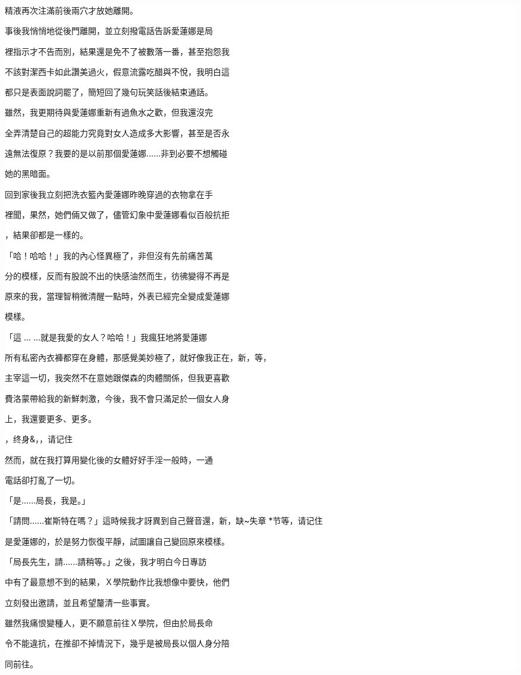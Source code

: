 精液再次注滿前後兩穴才放她離開。

事後我悄悄地從後門離開，並立刻撥電話告訴愛蓮娜是局

裡指示才不告而別，結果還是免不了被數落一番，甚至抱怨我

不該對潔西卡如此讚美過火，假意流露吃醋與不悅，我明白這

都只是表面說詞罷了，簡短回了幾句玩笑話後結束通話。

雖然，我更期待與愛蓮娜重新有過魚水之歡，但我還沒完

全弄清楚自己的超能力究竟對女人造成多大影響，甚至是否永

遠無法復原？我要的是以前那個愛蓮娜......非到必要不想觸碰

她的黑暗面。

回到家後我立刻把洗衣籃內愛蓮娜昨晚穿過的衣物拿在手

裡聞，果然，她們倆又做了，儘管幻象中愛蓮娜看似百般抗拒

，結果卻都是一樣的。

「哈！哈哈！」我的內心怪異極了，非但沒有先前痛苦萬

分的模樣，反而有股說不出的快感油然而生，彷彿變得不再是

原來的我，當理智稍微清醒一點時，外表已經完全變成愛蓮娜

模樣。

「這 ... ...就是我愛的女人？哈哈！」我瘋狂地將愛蓮娜

所有私密內衣褲都穿在身體，那感覺美妙極了，就好像我正在，新，等，

主宰這一切，我突然不在意她跟傑森的肉體關係，但我更喜歡

費洛蒙帶給我的新鮮刺激，今後，我不會只滿足於一個女人身

上，我還要更多、更多。

，终身&，，请记住

然而，就在我打算用變化後的女體好好手淫一般時，一通

電話卻打亂了一切。

「是......局長，我是。」

「請問......崔斯特在嗎？」這時候我才訝異到自己聲音還，新，缺~失章 *节等，请记住

是愛蓮娜的，於是努力恢復平靜，試圖讓自己變回原來模樣。

「局長先生，請......請稍等。」之後，我才明白今日專訪

中有了最意想不到的結果，Ｘ學院動作比我想像中要快，他們

立刻發出邀請，並且希望釐清一些事實。

雖然我痛恨變種人，更不願意前往Ｘ學院，但由於局長命

令不能違抗，在推卻不掉情況下，幾乎是被局長以個人身分陪

同前往。

